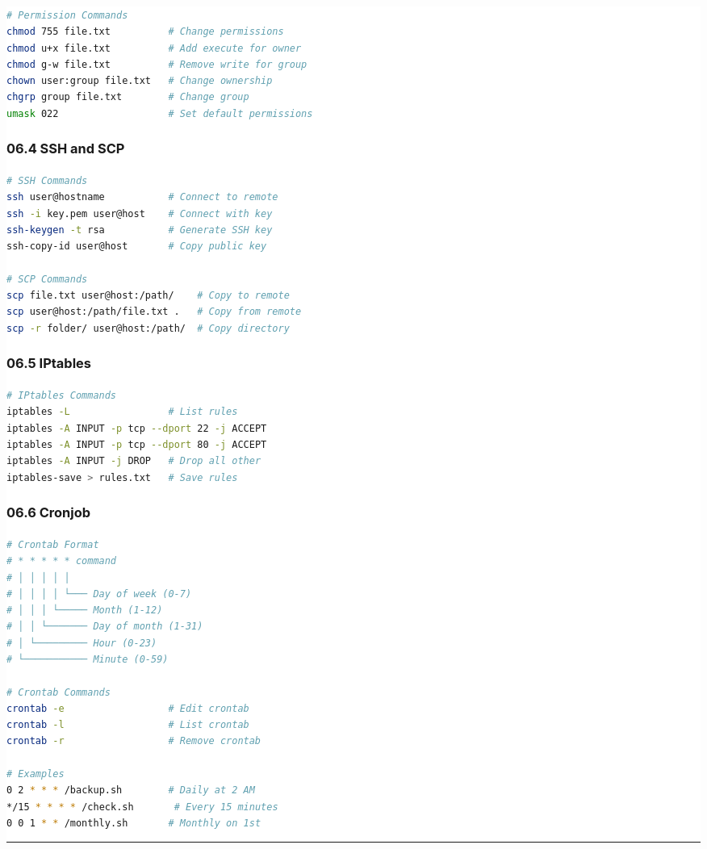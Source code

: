 ```bash
# Permission Commands
chmod 755 file.txt          # Change permissions
chmod u+x file.txt          # Add execute for owner
chmod g-w file.txt          # Remove write for group
chown user:group file.txt   # Change ownership
chgrp group file.txt        # Change group
umask 022                   # Set default permissions
```

### 06.4 SSH and SCP

```bash
# SSH Commands
ssh user@hostname           # Connect to remote
ssh -i key.pem user@host    # Connect with key
ssh-keygen -t rsa           # Generate SSH key
ssh-copy-id user@host       # Copy public key

# SCP Commands
scp file.txt user@host:/path/    # Copy to remote
scp user@host:/path/file.txt .   # Copy from remote
scp -r folder/ user@host:/path/  # Copy directory
```

### 06.5 IPtables

```bash
# IPtables Commands
iptables -L                 # List rules
iptables -A INPUT -p tcp --dport 22 -j ACCEPT
iptables -A INPUT -p tcp --dport 80 -j ACCEPT
iptables -A INPUT -j DROP   # Drop all other
iptables-save > rules.txt   # Save rules
```

### 06.6 Cronjob

```bash
# Crontab Format
# * * * * * command
# │ │ │ │ │
# │ │ │ │ └─── Day of week (0-7)
# │ │ │ └───── Month (1-12)
# │ │ └─────── Day of month (1-31)
# │ └───────── Hour (0-23)
# └─────────── Minute (0-59)

# Crontab Commands
crontab -e                  # Edit crontab
crontab -l                  # List crontab
crontab -r                  # Remove crontab

# Examples
0 2 * * * /backup.sh        # Daily at 2 AM
*/15 * * * * /check.sh       # Every 15 minutes
0 0 1 * * /monthly.sh       # Monthly on 1st
```

---